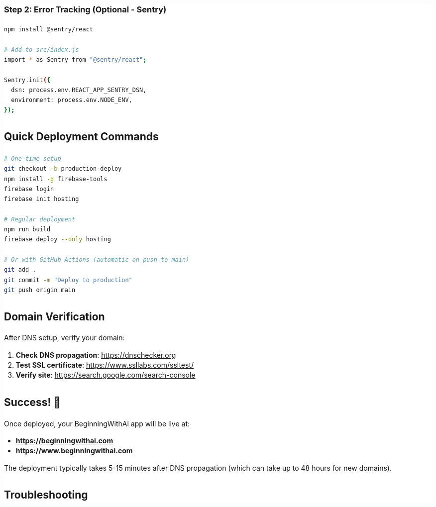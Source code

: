 ### Step 2: Error Tracking (Optional - Sentry)
```bash
npm install @sentry/react

# Add to src/index.js
import * as Sentry from "@sentry/react";

Sentry.init({
  dsn: process.env.REACT_APP_SENTRY_DSN,
  environment: process.env.NODE_ENV,
});
```

## Quick Deployment Commands

```bash
# One-time setup
git checkout -b production-deploy
npm install -g firebase-tools
firebase login
firebase init hosting

# Regular deployment
npm run build
firebase deploy --only hosting

# Or with GitHub Actions (automatic on push to main)
git add .
git commit -m "Deploy to production"
git push origin main
```

## Domain Verification

After DNS setup, verify your domain:

1. **Check DNS propagation**: https://dnschecker.org
2. **Test SSL certificate**: https://www.ssllabs.com/ssltest/
3. **Verify site**: https://search.google.com/search-console

## Success! 🎉

Once deployed, your BeginningWithAi app will be live at:
- **https://beginningwithai.com**
- **https://www.beginningwithai.com**

The deployment typically takes 5-15 minutes after DNS propagation (which can take up to 48 hours for new domains).

## Troubleshooting
